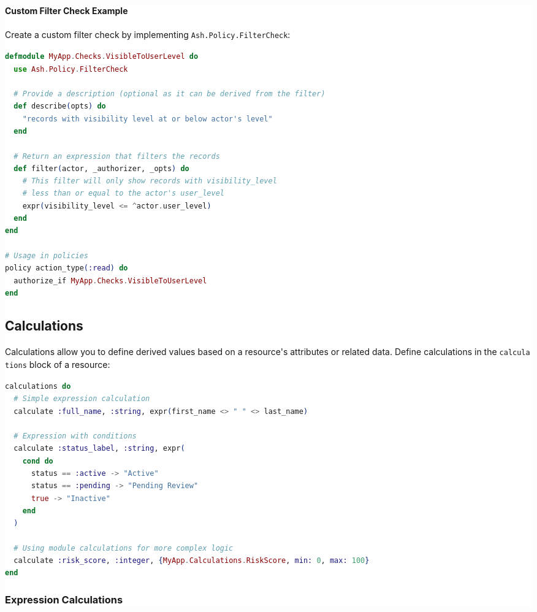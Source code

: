 #### Custom Filter Check Example

Create a custom filter check by implementing `Ash.Policy.FilterCheck`:

```elixir
defmodule MyApp.Checks.VisibleToUserLevel do
  use Ash.Policy.FilterCheck

  # Provide a description (optional as it can be derived from the filter)
  def describe(opts) do
    "records with visibility level at or below actor's level"
  end

  # Return an expression that filters the records
  def filter(actor, _authorizer, _opts) do
    # This filter will only show records with visibility_level 
    # less than or equal to the actor's user_level
    expr(visibility_level <= ^actor.user_level)
  end
end

# Usage in policies
policy action_type(:read) do
  authorize_if MyApp.Checks.VisibleToUserLevel
end
```

## Calculations

Calculations allow you to define derived values based on a resource's attributes or related data. Define calculations in the `calculations` block of a resource:

```elixir
calculations do
  # Simple expression calculation
  calculate :full_name, :string, expr(first_name <> " " <> last_name)

  # Expression with conditions
  calculate :status_label, :string, expr(
    cond do
      status == :active -> "Active"
      status == :pending -> "Pending Review"
      true -> "Inactive"
    end
  )

  # Using module calculations for more complex logic
  calculate :risk_score, :integer, {MyApp.Calculations.RiskScore, min: 0, max: 100}
end
```

### Expression Calculations
